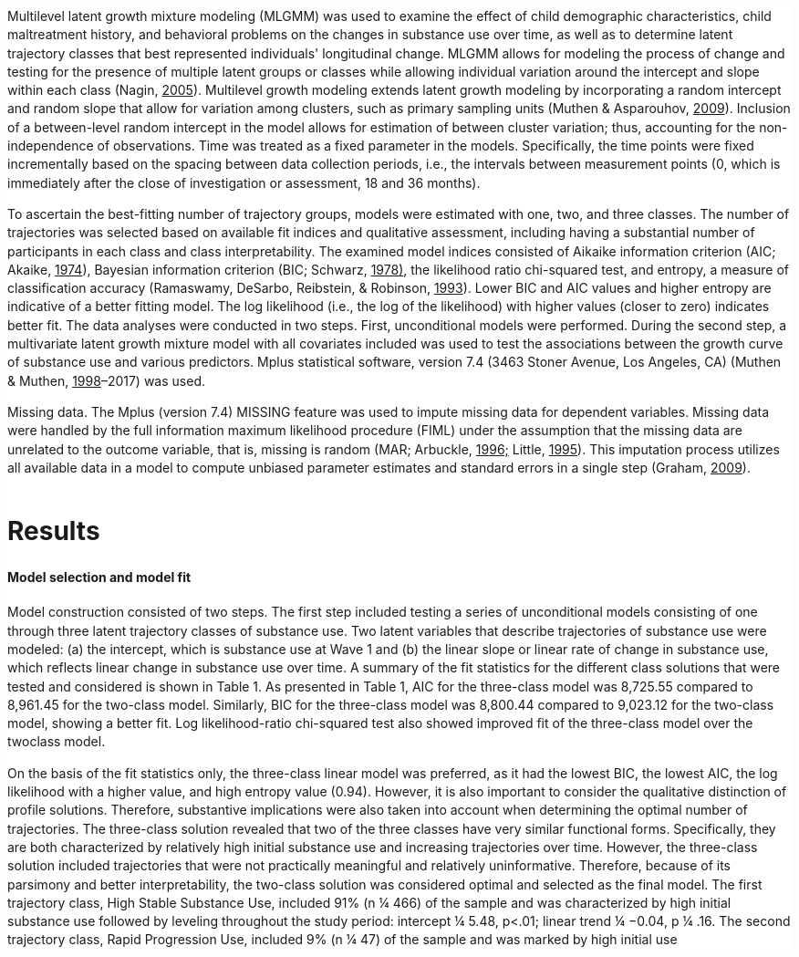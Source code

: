 Multilevel latent growth mixture modeling (MLGMM) was used to examine the effect of child demographic characteristics, child maltreatment history, and behavioral problems on the changes in substance use over time, as well as to determine latent trajectory classes that best represented individuals' longitudinal change. MLGMM allows for modeling the process of change and testing for the presence of multiple latent groups or classes while allowing individual variation around the intercept and slope within each class (Nagin, [2005](#page-11-0)). Multilevel growth modeling extends latent growth modeling by incorporating a random intercept and random slope that allow for variation among clusters, such as primary sampling units (Muthen & Asparouhov, [2009](#page-11-0)). Inclusion of a between-level random intercept in the model allows for estimation of between cluster variation; thus, accounting for the non-independence of observations. Time was treated as a fixed parameter in the models. Specifically, the time points were fixed incrementally based on the spacing between data collection periods, i.e., the intervals between measurement points (0, which is immediately after the close of investigation or assessment, 18 and 36 months).

To ascertain the best-fitting number of trajectory groups, models were estimated with one, two, and three classes. The number of trajectories was selected based on available fit indices and qualitative assessment, including having a substantial number of participants in each class and class interpretability. The examined model indices consisted of Aikaike information criterion (AIC; Akaike, [1974](#page-9-0)), Bayesian information criterion (BIC; Schwarz, [1978\)](#page-11-0), the likelihood ratio chi-squared test, and entropy, a measure of classification accuracy (Ramaswamy, DeSarbo, Reibstein, & Robinson, [1993](#page-11-0)). Lower BIC and AIC values and higher entropy are indicative of a better fitting model. The log likelihood (i.e., the log of the likelihood) with higher values (closer to zero) indicates better fit. The data analyses were conducted in two steps. First, unconditional models were performed. During the second step, a multivariate latent growth mixture model with all covariates included was used to test the associations between the growth curve of substance use and various predictors. Mplus statistical software, version 7.4 (3463 Stoner Avenue, Los Angeles, CA) (Muthen & Muthen, [1998](#page-11-0)–2017) was used.

Missing data. The Mplus (version 7.4) MISSING feature was used to impute missing data for dependent variables. Missing data were handled by the full information maximum likelihood procedure (FIML) under the assumption that the missing data are unrelated to the outcome variable, that is, missing is random (MAR; Arbuckle, [1996;](#page-9-0) Little, [1995](#page-11-0)). This imputation process utilizes all available data in a model to compute unbiased parameter estimates and standard errors in a single step (Graham, [2009](#page-10-0)).

# Results

#### Model selection and model fit

Model construction consisted of two steps. The first step included testing a series of unconditional models consisting of one through three latent trajectory classes of substance use. Two latent variables that describe trajectories of substance use were modeled: (a) the intercept, which is substance use at Wave 1 and (b) the linear slope or linear rate of change in substance use, which reflects linear change in substance use over time. A summary of the fit statistics for the different class solutions that were tested and considered is shown in Table 1. As presented in Table 1, AIC for the three-class model was 8,725.55 compared to 8,961.45 for the two-class model. Similarly, BIC for the three-class model was 8,800.44 compared to 9,023.12 for the two-class model, showing a better fit. Log likelihood-ratio chi-squared test also showed improved fit of the three-class model over the twoclass model.

On the basis of the fit statistics only, the three-class linear model was preferred, as it had the lowest BIC, the lowest AIC, the log likelihood with a higher value, and high entropy value (0.94). However, it is also important to consider the qualitative distinction of profile solutions. Therefore, substantive implications were also taken into account when determining the optimal number of trajectories. The three-class solution revealed that two of the three classes have very similar functional forms. Specifically, they are both characterized by relatively high initial substance use and increasing trajectories over time. However, the three-class solution included trajectories that were not practically meaningful and relatively uninformative. Therefore, because of its parsimony and better interpretability, the two-class solution was considered optimal and selected as the final model. The first trajectory class, High Stable Substance Use, included 91% (n ¼ 466) of the sample and was characterized by high initial substance use followed by leveling throughout the study period: intercept ¼ 5.48, p<.01; linear trend ¼ −0.04, p ¼ .16. The second trajectory class, Rapid Progression Use, included 9% (n ¼ 47) of the sample and was marked by high initial use
